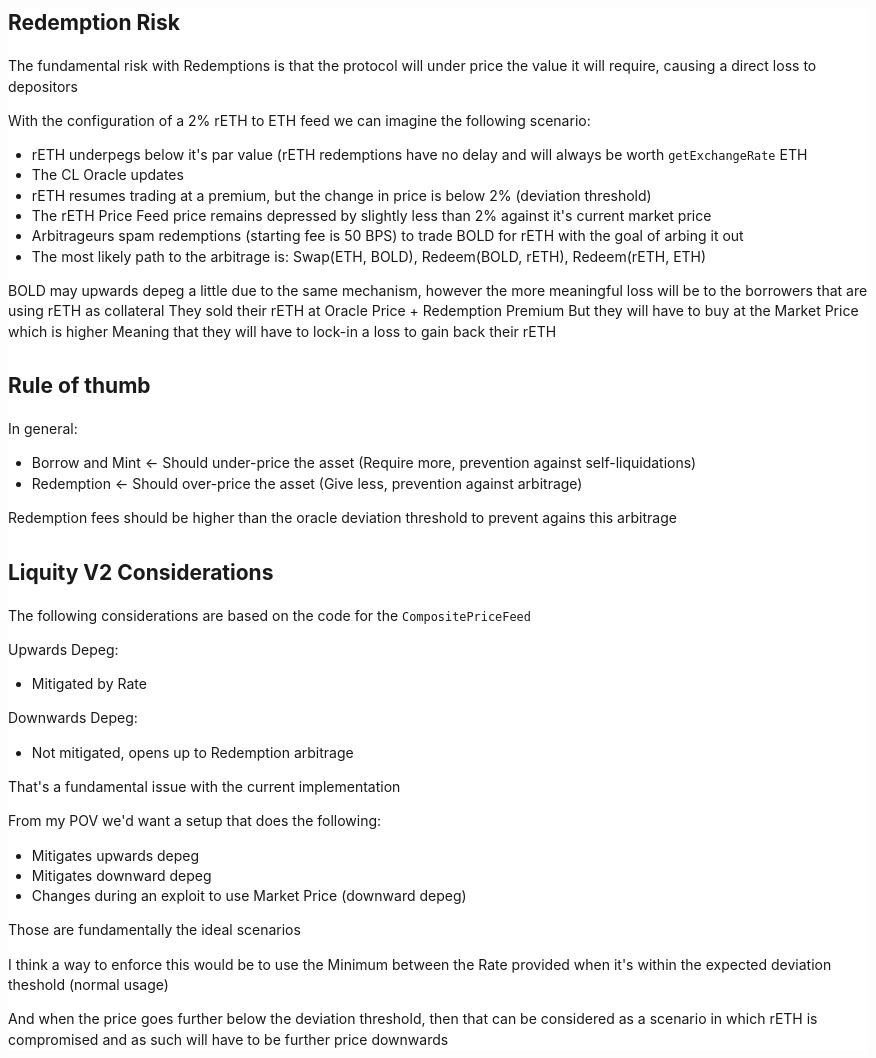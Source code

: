 ## Redemption Risk

The fundamental risk with Redemptions is that the protocol will under price the value it will require, causing a direct loss to depositors

With the configuration of a 2% rETH to ETH feed we can imagine the following scenario:
- rETH underpegs below it's par value (rETH redemptions have no delay and will always be worth `getExchangeRate` ETH
- The CL Oracle updates
- rETH resumes trading at a premium, but the change in price is below 2% (deviation threshold)
- The rETH Price Feed price remains depressed by slightly less than 2% against it's current market price
- Arbitrageurs spam redemptions (starting fee is 50 BPS) to trade BOLD for rETH with the goal of arbing it out
- The most likely path to the arbitrage is: Swap(ETH, BOLD), Redeem(BOLD, rETH), Redeem(rETH, ETH)

BOLD may upwards depeg a little due to the same mechanism, however the more meaningful loss will be to the borrowers that are using rETH as collateral
They sold their rETH at Oracle Price + Redemption Premium
But they will have to buy at the Market Price which is higher
Meaning that they will have to lock-in a loss to gain back their rETH

## Rule of thumb

In general:
- Borrow and Mint <- Should under-price the asset (Require more, prevention against self-liquidations)
- Redemption <- Should over-price the asset (Give less, prevention against arbitrage)

Redemption fees should be higher than the oracle deviation threshold to prevent agains this arbitrage

## Liquity V2 Considerations

The following considerations are based on the code for the `CompositePriceFeed`

Upwards Depeg:
- Mitigated by Rate

Downwards Depeg:
- Not mitigated, opens up to Redemption arbitrage

That's a fundamental issue with the current implementation

From my POV we'd want a setup that does the following:
- Mitigates upwards depeg
- Mitigates downward depeg
- Changes during an exploit to use Market Price (downward depeg)

Those are fundamentally the ideal scenarios

I think a way to enforce this would be to use the Minimum between the Rate provided when it's within the expected deviation theshold (normal usage)

And when the price goes further below the deviation threshold, then that can be considered as a scenario in which rETH is compromised and as such will have to be further price downwards
